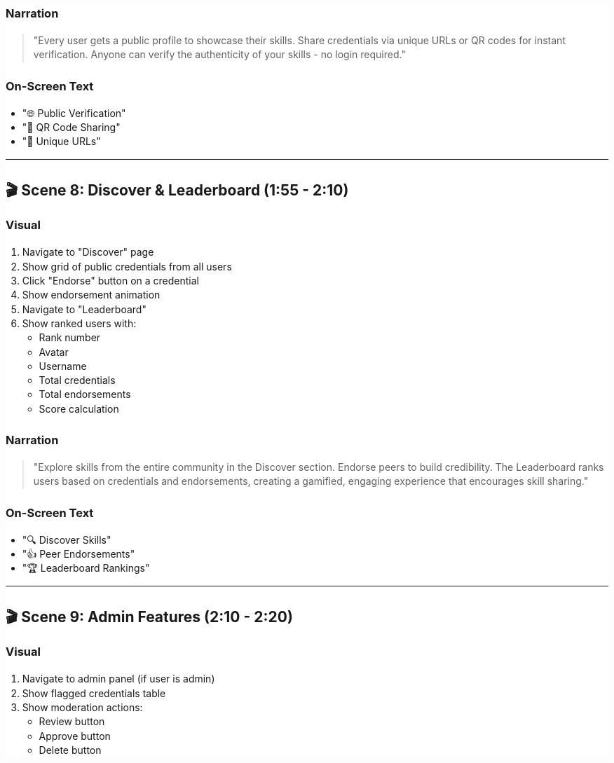 ### Narration
> "Every user gets a public profile to showcase their skills. Share credentials via unique URLs or QR codes for instant verification. Anyone can verify the authenticity of your skills - no login required."

### On-Screen Text
- "🌐 Public Verification"
- "📱 QR Code Sharing"
- "🔗 Unique URLs"

---

## 🎬 Scene 8: Discover & Leaderboard (1:55 - 2:10)

### Visual
1. Navigate to "Discover" page
2. Show grid of public credentials from all users
3. Click "Endorse" button on a credential
4. Show endorsement animation
5. Navigate to "Leaderboard"
6. Show ranked users with:
   - Rank number
   - Avatar
   - Username
   - Total credentials
   - Total endorsements
   - Score calculation

### Narration
> "Explore skills from the entire community in the Discover section. Endorse peers to build credibility. The Leaderboard ranks users based on credentials and endorsements, creating a gamified, engaging experience that encourages skill sharing."

### On-Screen Text
- "🔍 Discover Skills"
- "👍 Peer Endorsements"
- "🏆 Leaderboard Rankings"

---

## 🎬 Scene 9: Admin Features (2:10 - 2:20)

### Visual
1. Navigate to admin panel (if user is admin)
2. Show flagged credentials table
3. Show moderation actions:
   - Review button
   - Approve button
   - Delete button
